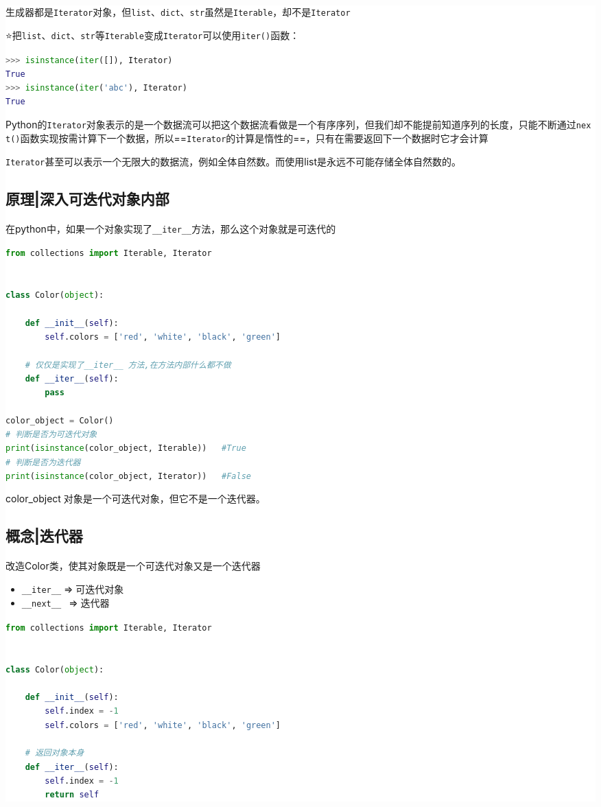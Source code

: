 

生成器都是`Iterator`对象，但`list`、`dict`、`str`虽然是`Iterable`，却不是`Iterator`

⭐把`list`、`dict`、`str`等`Iterable`变成`Iterator`可以使用`iter()`函数：

```python
>>> isinstance(iter([]), Iterator)
True
>>> isinstance(iter('abc'), Iterator)
True
```

Python的`Iterator`对象表示的是一个数据流可以把这个数据流看做是一个有序序列，但我们却不能提前知道序列的长度，只能不断通过`next()`函数实现按需计算下一个数据，所以==`Iterator`的计算是惰性的==，只有在需要返回下一个数据时它才会计算

`Iterator`甚至可以表示一个无限大的数据流，例如全体自然数。而使用list是永远不可能存储全体自然数的。



## 原理|深入可迭代对象内部

在python中，如果一个对象实现了`__iter__`方法，那么这个对象就是可迭代的

```python
from collections import Iterable, Iterator


class Color(object):

    def __init__(self):
        self.colors = ['red', 'white', 'black', 'green']

    # 仅仅是实现了__iter__ 方法,在方法内部什么都不做
    def __iter__(self):
        pass

color_object = Color()
# 判断是否为可迭代对象
print(isinstance(color_object, Iterable))	#True
# 判断是否为迭代器
print(isinstance(color_object, Iterator))	#False
```

color_object 对象是一个可迭代对象，但它不是一个迭代器。





## 概念|迭代器

改造Color类，使其对象既是一个可迭代对象又是一个迭代器

- `__iter__` => 可迭代对象
- `__next__ ` => 迭代器

```python
from collections import Iterable, Iterator


class Color(object):

    def __init__(self):
        self.index = -1
        self.colors = ['red', 'white', 'black', 'green']

    # 返回对象本身
    def __iter__(self):	
        self.index = -1
        return self
```